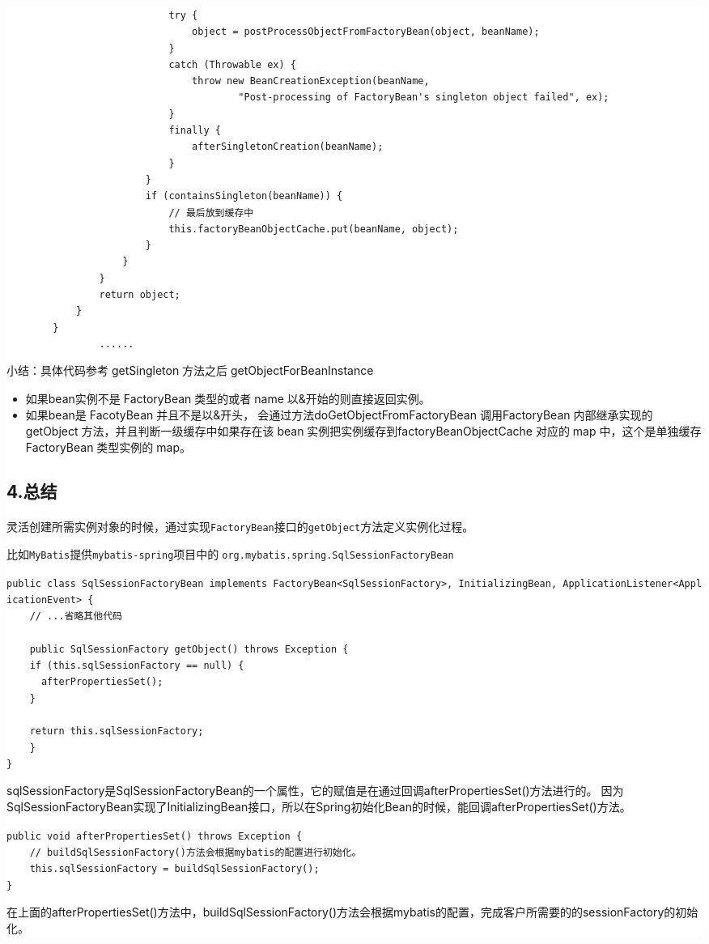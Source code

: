     							try {
    								object = postProcessObjectFromFactoryBean(object, beanName);
    							}
    							catch (Throwable ex) {
    								throw new BeanCreationException(beanName,
    										"Post-processing of FactoryBean's singleton object failed", ex);
    							}
    							finally {
    								afterSingletonCreation(beanName);
    							}
    						}
    						if (containsSingleton(beanName)) {
    							// 最后放到缓存中
    							this.factoryBeanObjectCache.put(beanName, object);
    						}
    					}
    				}
    				return object;
    			}
    		}
                    ......
    

小结：具体代码参考 getSingleton 方法之后 getObjectForBeanInstance

*   如果bean实例不是 FactoryBean 类型的或者 name 以&开始的则直接返回实例。
*   如果bean是 FacotyBean 并且不是以&开头， 会通过方法doGetObjectFromFactoryBean 调用FactoryBean 内部继承实现的 getObject 方法，并且判断一级缓存中如果存在该 bean 实例把实例缓存到factoryBeanObjectCache 对应的 map 中，这个是单独缓存 FactoryBean 类型实例的 map。

4.总结
----

灵活创建所需实例对象的时候，通过实现`FactoryBean`接口的`getObject`方法定义实例化过程。

比如`MyBatis`提供`mybatis-spring`项目中的 `org.mybatis.spring.SqlSessionFactoryBean`

    public class SqlSessionFactoryBean implements FactoryBean<SqlSessionFactory>, InitializingBean, ApplicationListener<ApplicationEvent> {
    	// ...省略其他代码
    	
    	public SqlSessionFactory getObject() throws Exception {
    	if (this.sqlSessionFactory == null) {
    	  afterPropertiesSet();
    	}
    
    	return this.sqlSessionFactory;
    	}
    }
    
    

sqlSessionFactory是SqlSessionFactoryBean的一个属性，它的赋值是在通过回调afterPropertiesSet()方法进行的。 因为SqlSessionFactoryBean实现了InitializingBean接口，所以在Spring初始化Bean的时候，能回调afterPropertiesSet()方法。

    public void afterPropertiesSet() throws Exception {
        // buildSqlSessionFactory()方法会根据mybatis的配置进行初始化。
    	this.sqlSessionFactory = buildSqlSessionFactory();
    }
    
    

在上面的afterPropertiesSet()方法中，buildSqlSessionFactory()方法会根据mybatis的配置，完成客户所需要的的sessionFactory的初始化。